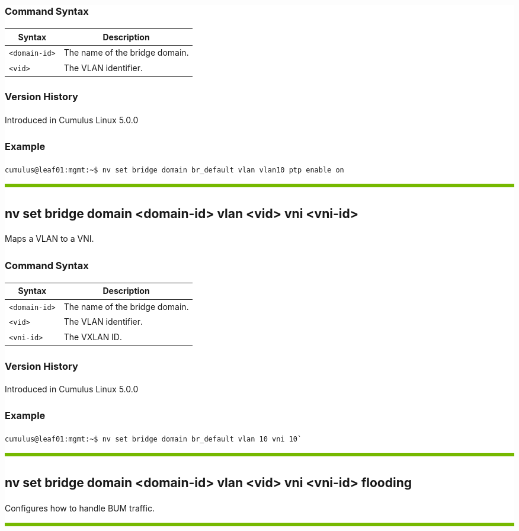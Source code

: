 ### Command Syntax

| Syntax |  Description   |
| ---------  | -------------- |
| `<domain-id>`   | The name of the bridge domain. |
| `<vid>`   |  The VLAN identifier.

### Version History

Introduced in Cumulus Linux 5.0.0

### Example

```
cumulus@leaf01:mgmt:~$ nv set bridge domain br_default vlan vlan10 ptp enable on
```

<HR STYLE="BORDER: DASHED RGB(118,185,0) 0.5PX;BACKGROUND-COLOR: RGB(118,185,0);HEIGHT: 4.0PX;"/>

## <h>nv set bridge domain \<domain-id\> vlan \<vid\> vni \<vni-id\>

Maps a VLAN to a VNI.

### Command Syntax

| Syntax |  Description   |
| ---------  | -------------- |
| `<domain-id>`   | The name of the bridge domain. |
| `<vid>`   |  The VLAN identifier.
| `<vni-id>` | The VXLAN ID. |

### Version History

Introduced in Cumulus Linux 5.0.0

### Example

```
cumulus@leaf01:mgmt:~$ nv set bridge domain br_default vlan 10 vni 10`
```

<HR STYLE="BORDER: DASHED RGB(118,185,0) 0.5PX;BACKGROUND-COLOR: RGB(118,185,0);HEIGHT: 4.0PX;"/>

## <h>nv set bridge domain \<domain-id\> vlan \<vid\> vni \<vni-id\> flooding</h>

Configures how to handle BUM traffic.

<HR STYLE="BORDER: DASHED RGB(118,185,0) 0.5PX;BACKGROUND-COLOR: RGB(118,185,0);HEIGHT: 4.0PX;"/>
